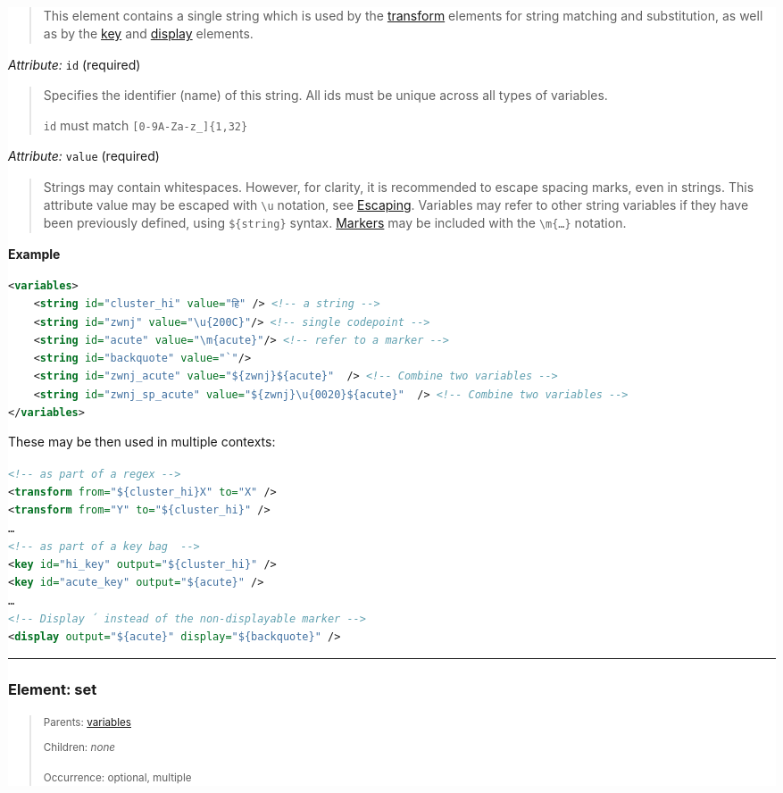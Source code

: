 > This element contains a single string which is used by the [transform](#element-transform) elements for string matching and substitution, as well as by the [key](#element-key) and [display](#element-display) elements.

_Attribute:_ `id` (required)

> Specifies the identifier (name) of this string.
> All ids must be unique across all types of variables.
>
> `id` must match `[0-9A-Za-z_]{1,32}`

_Attribute:_ `value` (required)

> Strings may contain whitespaces. However, for clarity, it is recommended to escape spacing marks, even in strings.
> This attribute value may be escaped with `\u` notation, see [Escaping](#escaping).
> Variables may refer to other string variables if they have been previously defined, using `${string}` syntax.
> [Markers](#markers) may be included with the `\m{…}` notation.

**Example**

```xml
<variables>
    <string id="cluster_hi" value="हि" /> <!-- a string -->
    <string id="zwnj" value="\u{200C}"/> <!-- single codepoint -->
    <string id="acute" value="\m{acute}"/> <!-- refer to a marker -->
    <string id="backquote" value="`"/>
    <string id="zwnj_acute" value="${zwnj}${acute}"  /> <!-- Combine two variables -->
    <string id="zwnj_sp_acute" value="${zwnj}\u{0020}${acute}"  /> <!-- Combine two variables -->
</variables>
```

These may be then used in multiple contexts:

```xml
<!-- as part of a regex -->
<transform from="${cluster_hi}X" to="X" />
<transform from="Y" to="${cluster_hi}" />
…
<!-- as part of a key bag  -->
<key id="hi_key" output="${cluster_hi}" />
<key id="acute_key" output="${acute}" />
…
<!-- Display ´ instead of the non-displayable marker -->
<display output="${acute}" display="${backquote}" />
```

* * *

### Element: set

> <small>
>
> Parents: [variables](#element-variables)
>
> Children: _none_
>
> Occurrence: optional, multiple
> </small>
